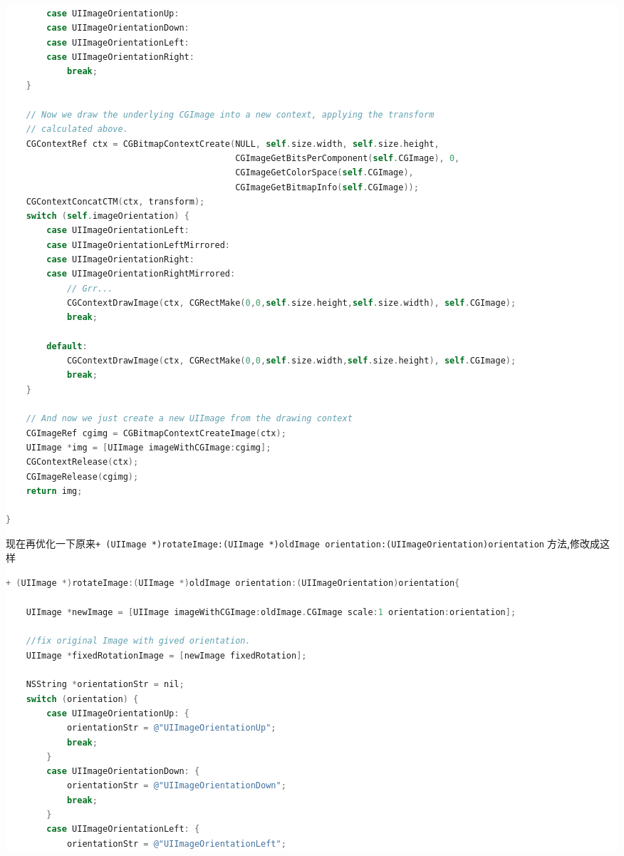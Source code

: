 ```objective-c
        case UIImageOrientationUp:
        case UIImageOrientationDown:
        case UIImageOrientationLeft:
        case UIImageOrientationRight:
            break;
    }

    // Now we draw the underlying CGImage into a new context, applying the transform
    // calculated above.
    CGContextRef ctx = CGBitmapContextCreate(NULL, self.size.width, self.size.height,
                                             CGImageGetBitsPerComponent(self.CGImage), 0,
                                             CGImageGetColorSpace(self.CGImage),
                                             CGImageGetBitmapInfo(self.CGImage));
    CGContextConcatCTM(ctx, transform);
    switch (self.imageOrientation) {
        case UIImageOrientationLeft:
        case UIImageOrientationLeftMirrored:
        case UIImageOrientationRight:
        case UIImageOrientationRightMirrored:
            // Grr...
            CGContextDrawImage(ctx, CGRectMake(0,0,self.size.height,self.size.width), self.CGImage);
            break;

        default:
            CGContextDrawImage(ctx, CGRectMake(0,0,self.size.width,self.size.height), self.CGImage);
            break;
    }

    // And now we just create a new UIImage from the drawing context
    CGImageRef cgimg = CGBitmapContextCreateImage(ctx);
    UIImage *img = [UIImage imageWithCGImage:cgimg];
    CGContextRelease(ctx);
    CGImageRelease(cgimg);
    return img;

}
```

现在再优化一下原来`+ (UIImage *)rotateImage:(UIImage *)oldImage orientation:(UIImageOrientation)orientation` 方法,修改成这样

```objective-c
+ (UIImage *)rotateImage:(UIImage *)oldImage orientation:(UIImageOrientation)orientation{

    UIImage *newImage = [UIImage imageWithCGImage:oldImage.CGImage scale:1 orientation:orientation];

    //fix original Image with gived orientation.
    UIImage *fixedRotationImage = [newImage fixedRotation];

    NSString *orientationStr = nil;
    switch (orientation) {
        case UIImageOrientationUp: {
            orientationStr = @"UIImageOrientationUp";
            break;
        }
        case UIImageOrientationDown: {
            orientationStr = @"UIImageOrientationDown";
            break;
        }
        case UIImageOrientationLeft: {
            orientationStr = @"UIImageOrientationLeft";
```